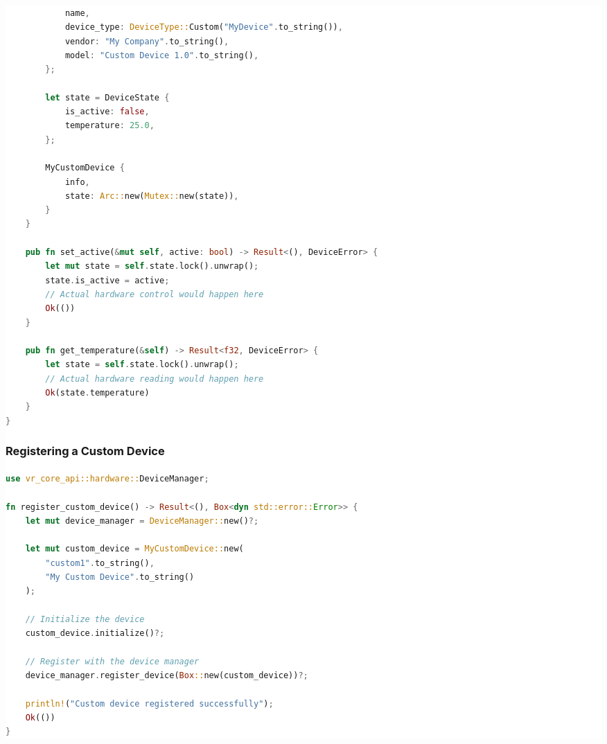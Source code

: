 ```rust
            name,
            device_type: DeviceType::Custom("MyDevice".to_string()),
            vendor: "My Company".to_string(),
            model: "Custom Device 1.0".to_string(),
        };
        
        let state = DeviceState {
            is_active: false,
            temperature: 25.0,
        };
        
        MyCustomDevice {
            info,
            state: Arc::new(Mutex::new(state)),
        }
    }
    
    pub fn set_active(&mut self, active: bool) -> Result<(), DeviceError> {
        let mut state = self.state.lock().unwrap();
        state.is_active = active;
        // Actual hardware control would happen here
        Ok(())
    }
    
    pub fn get_temperature(&self) -> Result<f32, DeviceError> {
        let state = self.state.lock().unwrap();
        // Actual hardware reading would happen here
        Ok(state.temperature)
    }
}
```

### Registering a Custom Device

```rust
use vr_core_api::hardware::DeviceManager;

fn register_custom_device() -> Result<(), Box<dyn std::error::Error>> {
    let mut device_manager = DeviceManager::new()?;
    
    let mut custom_device = MyCustomDevice::new(
        "custom1".to_string(),
        "My Custom Device".to_string()
    );
    
    // Initialize the device
    custom_device.initialize()?;
    
    // Register with the device manager
    device_manager.register_device(Box::new(custom_device))?;
    
    println!("Custom device registered successfully");
    Ok(())
}
```
